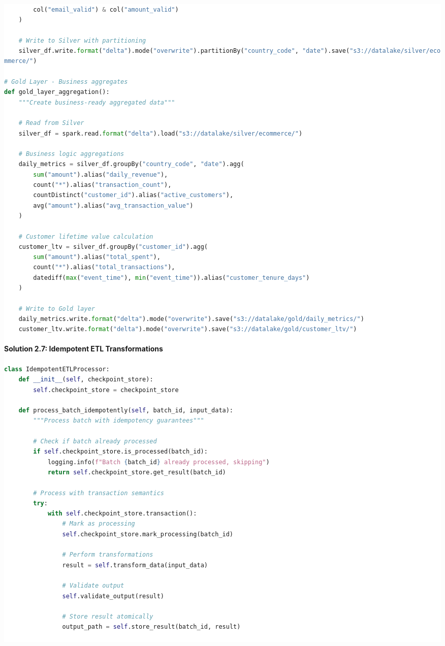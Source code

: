 ```python
        col("email_valid") & col("amount_valid")
    )
    
    # Write to Silver with partitioning
    silver_df.write.format("delta").mode("overwrite").partitionBy("country_code", "date").save("s3://datalake/silver/ecommerce/")

# Gold Layer - Business aggregates
def gold_layer_aggregation():
    """Create business-ready aggregated data"""
    
    # Read from Silver
    silver_df = spark.read.format("delta").load("s3://datalake/silver/ecommerce/")
    
    # Business logic aggregations
    daily_metrics = silver_df.groupBy("country_code", "date").agg(
        sum("amount").alias("daily_revenue"),
        count("*").alias("transaction_count"),
        countDistinct("customer_id").alias("active_customers"),
        avg("amount").alias("avg_transaction_value")
    )
    
    # Customer lifetime value calculation
    customer_ltv = silver_df.groupBy("customer_id").agg(
        sum("amount").alias("total_spent"),
        count("*").alias("total_transactions"),
        datediff(max("event_time"), min("event_time")).alias("customer_tenure_days")
    )
    
    # Write to Gold layer
    daily_metrics.write.format("delta").mode("overwrite").save("s3://datalake/gold/daily_metrics/")
    customer_ltv.write.format("delta").mode("overwrite").save("s3://datalake/gold/customer_ltv/")
```

#### Solution 2.7: Idempotent ETL Transformations

```python
class IdempotentETLProcessor:
    def __init__(self, checkpoint_store):
        self.checkpoint_store = checkpoint_store
        
    def process_batch_idempotently(self, batch_id, input_data):
        """Process batch with idempotency guarantees"""
        
        # Check if batch already processed
        if self.checkpoint_store.is_processed(batch_id):
            logging.info(f"Batch {batch_id} already processed, skipping")
            return self.checkpoint_store.get_result(batch_id)
        
        # Process with transaction semantics
        try:
            with self.checkpoint_store.transaction():
                # Mark as processing
                self.checkpoint_store.mark_processing(batch_id)
                
                # Perform transformations
                result = self.transform_data(input_data)
                
                # Validate output
                self.validate_output(result)
                
                # Store result atomically
                output_path = self.store_result(batch_id, result)
                
```